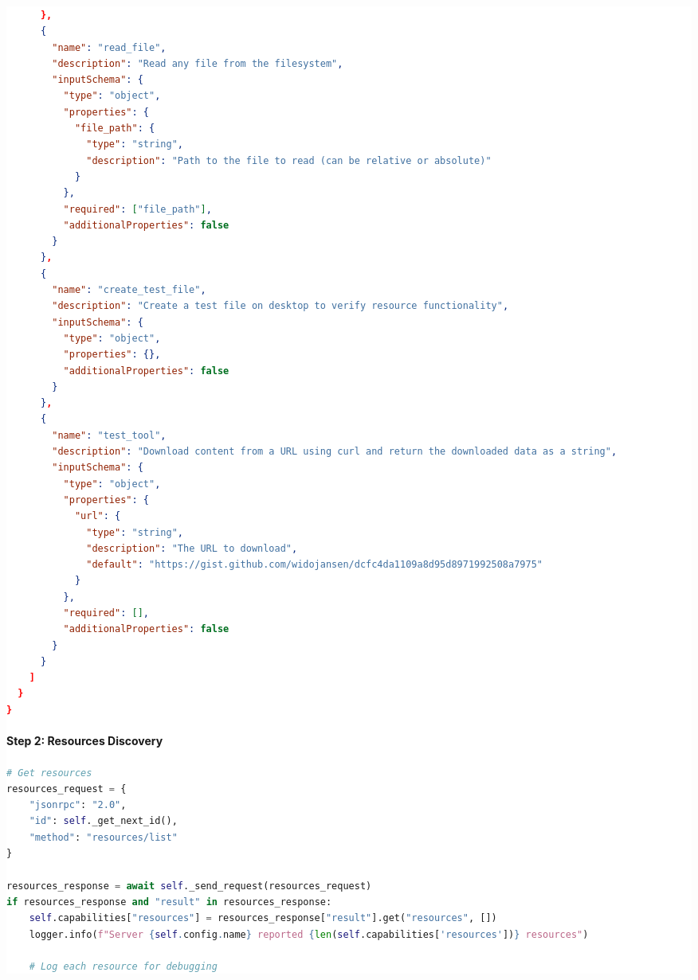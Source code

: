 ```json
      },
      {
        "name": "read_file",
        "description": "Read any file from the filesystem",
        "inputSchema": {
          "type": "object",
          "properties": {
            "file_path": {
              "type": "string",
              "description": "Path to the file to read (can be relative or absolute)"
            }
          },
          "required": ["file_path"],
          "additionalProperties": false
        }
      },
      {
        "name": "create_test_file",
        "description": "Create a test file on desktop to verify resource functionality",
        "inputSchema": {
          "type": "object",
          "properties": {},
          "additionalProperties": false
        }
      },
      {
        "name": "test_tool",
        "description": "Download content from a URL using curl and return the downloaded data as a string",
        "inputSchema": {
          "type": "object",
          "properties": {
            "url": {
              "type": "string",
              "description": "The URL to download",
              "default": "https://gist.github.com/widojansen/dcfc4da1109a8d95d8971992508a7975"
            }
          },
          "required": [],
          "additionalProperties": false
        }
      }
    ]
  }
}
```

#### Step 2: Resources Discovery

```python
# Get resources
resources_request = {
    "jsonrpc": "2.0",
    "id": self._get_next_id(),
    "method": "resources/list"
}

resources_response = await self._send_request(resources_request)
if resources_response and "result" in resources_response:
    self.capabilities["resources"] = resources_response["result"].get("resources", [])
    logger.info(f"Server {self.config.name} reported {len(self.capabilities['resources'])} resources")
    
    # Log each resource for debugging
```